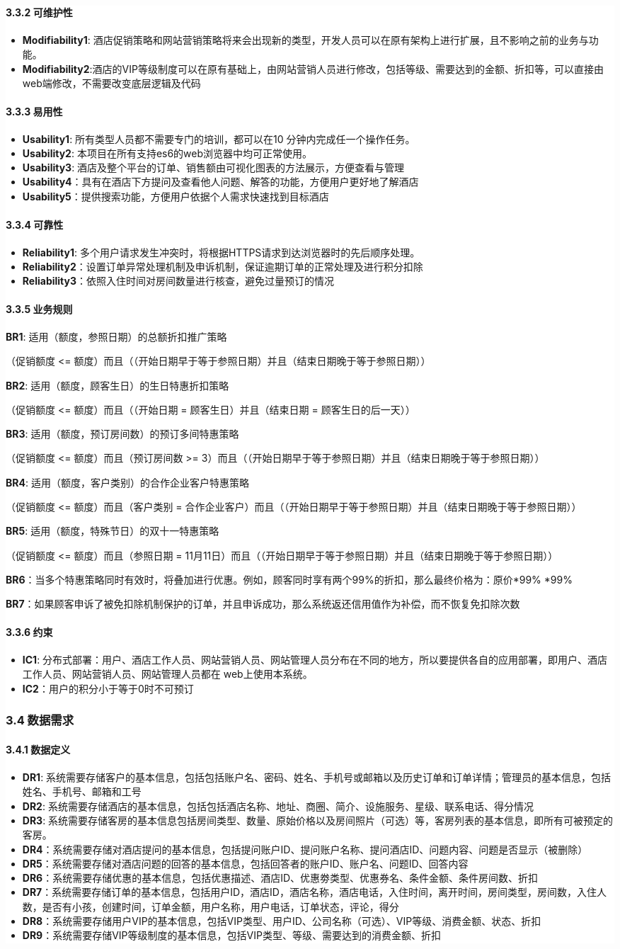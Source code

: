 #### 3.3.2  可维护性

* **Modifiability1**: 酒店促销策略和网站营销策略将来会出现新的类型，开发人员可以在原有架构上进行扩展，且不影响之前的业务与功能。
* **Modifiability2**:酒店的VIP等级制度可以在原有基础上，由网站营销人员进行修改，包括等级、需要达到的金额、折扣等，可以直接由web端修改，不需要改变底层逻辑及代码

#### 3.3.3  易用性

* **Usability1**: 所有类型人员都不需要专门的培训，都可以在10 分钟内完成任一个操作任务。
* **Usability2**: 本项目在所有支持es6的web浏览器中均可正常使用。
* **Usability3**: 酒店及整个平台的订单、销售额由可视化图表的方法展示，方便查看与管理
* **Usability4**：具有在酒店下方提问及查看他人问题、解答的功能，方便用户更好地了解酒店
* **Usability5**：提供搜索功能，方便用户依据个人需求快速找到目标酒店

#### 3.3.4  可靠性

* **Reliability1**: 多个用户请求发生冲突时，将根据HTTPS请求到达浏览器时的先后顺序处理。
* **Reliability2**：设置订单异常处理机制及申诉机制，保证逾期订单的正常处理及进行积分扣除
* **Reliability3**：依照入住时间对房间数量进行核查，避免过量预订的情况

#### 3.3.5  业务规则

**BR1**: 适用（额度，参照日期）的总额折扣推广策略

（促销额度 <= 额度）而且（（开始日期早于等于参照日期）并且（结束日期晚于等于参照日期））

**BR2**: 适用（额度，顾客生日）的生日特惠折扣策略

（促销额度 <= 额度）而且（（开始日期 = 顾客生日）并且（结束日期 = 顾客生日的后一天））

**BR3**: 适用（额度，预订房间数）的预订多间特惠策略

（促销额度 <= 额度）而且（预订房间数 >= 3）而且（（开始日期早于等于参照日期）并且（结束日期晚于等于参照日期））

**BR4**: 适用（额度，客户类别）的合作企业客户特惠策略

（促销额度 <= 额度）而且（客户类别 = 合作企业客户）而且（（开始日期早于等于参照日期）并且（结束日期晚于等于参照日期））

**BR5**: 适用（额度，特殊节日）的双十一特惠策略

（促销额度 <= 额度）而且（参照日期 = 11月11日）而且（（开始日期早于等于参照日期）并且（结束日期晚于等于参照日期））

**BR6**：当多个特惠策略同时有效时，将叠加进行优惠。例如，顾客同时享有两个99%的折扣，那么最终价格为：原价*99% *99%

**BR7**：如果顾客申诉了被免扣除机制保护的订单，并且申诉成功，那么系统返还信用值作为补偿，而不恢复免扣除次数

#### 3.3.6  约束

* **IC1**: 分布式部署：用户、酒店工作人员、网站营销人员、网站管理人员分布在不同的地方，所以要提供各自的应用部署，即用户、酒店工作人员、网站营销人员、网站管理人员都在 web上使用本系统。
* **IC2**：用户的积分小于等于0时不可预订

### 3.4  数据需求

#### 3.4.1  数据定义

* **DR1**: 系统需要存储客户的基本信息，包括包括账户名、密码、姓名、手机号或邮箱以及历史订单和订单详情；管理员的基本信息，包括姓名、手机号、邮箱和工号
* **DR2**: 系统需要存储酒店的基本信息，包括包括酒店名称、地址、商圈、简介、设施服务、星级、联系电话、得分情况
* **DR3**: 系统需要存储客房的基本信息包括房间类型、数量、原始价格以及房间照片（可选）等，客房列表的基本信息，即所有可被预定的客房。
* **DR4**：系统需要存储对酒店提问的基本信息，包括提问账户ID、提问账户名称、提问酒店ID、问题内容、问题是否显示（被删除）
* **DR5**：系统需要存储对酒店问题的回答的基本信息，包括回答者的账户ID、账户名、问题ID、回答内容
* **DR6**：系统需要存储优惠的基本信息，包括优惠描述、酒店ID、优惠劵类型、优惠券名、条件金额、条件房间数、折扣
* **DR7**：系统需要存储订单的基本信息，包括用户ID，酒店ID，酒店名称，酒店电话，入住时间，离开时间，房间类型，房间数，入住人数，是否有小孩，创建时间，订单金额，用户名称，用户电话，订单状态，评论，得分
* **DR8**：系统需要存储用户VIP的基本信息，包括VIP类型、用户ID、公司名称（可选）、VIP等级、消费金额、状态、折扣
* **DR9**：系统需要存储VIP等级制度的基本信息，包括VIP类型、等级、需要达到的消费金额、折扣
